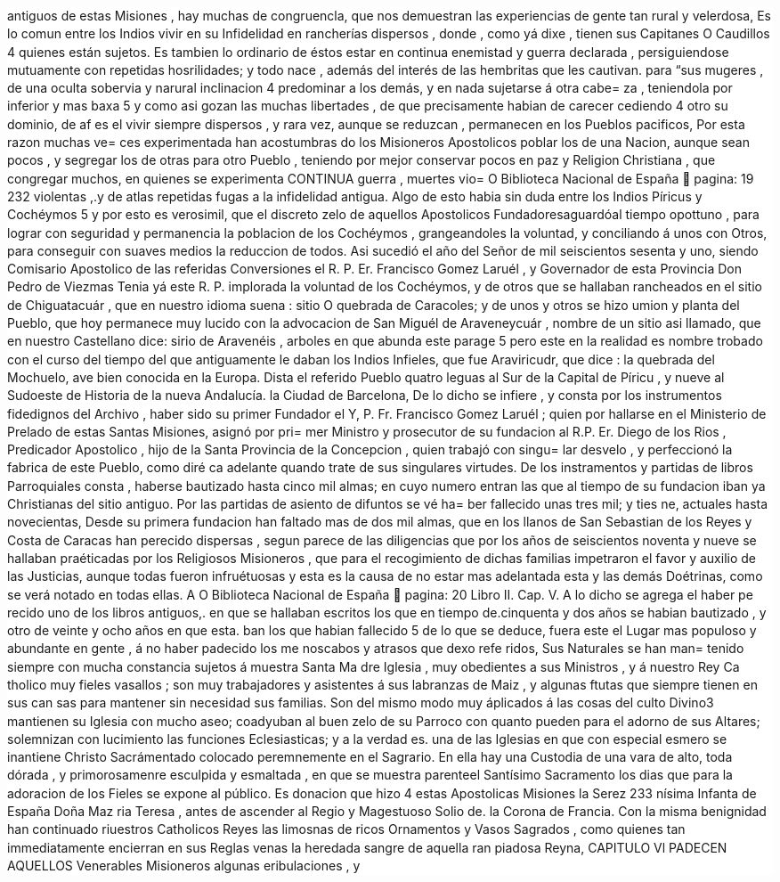 antiguos de estas Misiones , hay muchas de congruencla, que nos demuestran las experiencias de gente tan rural y velerdosa,  Es lo comun entre los Indios vivir en su Infidelidad en rancherías dispersos , donde , como yá dixe , tienen sus Capitanes O Caudillos 4 quienes están sujetos. Es tambien lo ordinario de éstos estar en continua enemistad y guerra declarada , persiguiendose mutuamente con repetidas hosrilidades; y todo nace , además del interés de las hembritas que les cautivan. para “sus mugeres , de una oculta sobervia y narural inclinacion 4 predominar a los demás, y en nada sujetarse á otra cabe= za , teniendola por inferior y mas baxa 5 y como asi gozan las muchas libertades , de que precisamente habian de carecer cediendo 4 otro su dominio, de af es el vivir siempre dispersos , y rara vez, aunque se reduzcan , permanecen en los Pueblos pacificos,  Por esta razon muchas ve= ces experimentada han acostumbras do los Misioneros Apostolicos poblar los de una Nacion, aunque sean pocos , y segregar los de otras para otro Pueblo , teniendo por mejor conservar pocos en paz y Religion Christiana , que congregar muchos, en quienes se experimenta CONTINUA guerra , muertes vio=  O Biblioteca Nacional de España  pagina: 19 232 violentas ,.y de atlas repetidas fugas a la infidelidad antigua. Algo de esto habia sin duda entre los Indios Píricus y Cochéymos 5 y por esto es verosimil, que el discreto zelo de aquellos Apostolicos Fundadoresaguardóal tiempo opottuno , para lograr con seguridad y permanencia la poblacion de los Cochéymos , grangeandoles la voluntad, y conciliando á unos con Otros, para conseguir con suaves medios la reduccion de todos. Asi sucedió el año del Señor de mil seiscientos sesenta y uno, siendo Comisario Apostolico de las referidas Conversiones el R. P. Er. Francisco Gomez Laruél , y Governador de esta Provincia Don Pedro de Viezmas  Tenia yá este R. P. implorada la voluntad de los Cochéymos, y de otros que se hallaban rancheados en el sitio de Chiguatacuár , que en nuestro idioma suena : sitio O quebrada de Caracoles; y de unos y otros se hizo umion y planta del Pueblo, que hoy permanece muy lucido con la advocacion de San Miguél de Araveneycuár , nombre de un sitio asi llamado, que en nuestro Castellano dice: sirio de Aravenéis , arboles en que abunda este parage 5 pero este en la realidad es nombre trobado con el curso del tiempo del que antiguamente le daban los Indios Infieles, que fue Araviricudr, que dice : la quebrada del Mochuelo, ave bien conocida en la Europa. Dista el referido Pueblo quatro leguas al Sur de la Capital de Píricu , y nueve al Sudoeste de  Historia de la nueva Andalucía.  la Ciudad de Barcelona,  De lo dicho se infiere , y consta por los instrumentos fidedignos del Archivo , haber sido su primer Fundador el Y, P. Fr. Francisco Gomez Laruél ; quien por hallarse en el Ministerio de Prelado de estas Santas Misiones, asignó por pri= mer Ministro y prosecutor de su fundacion al R.P. Er. Diego de los Rios , Predicador Apostolico , hijo de la Santa Provincia de la Concepcion , quien trabajó con singu= lar desvelo , y perfeccionó la fabrica de este Pueblo, como diré ca adelante quando trate de sus singulares virtudes. De los instramentos y partidas de libros Parroquiales consta , haberse bautizado hasta cinco mil almas; en cuyo numero entran las que al tiempo de su fundacion iban ya Christianas del sitio antiguo. Por las partidas de asiento de difuntos se vé ha= ber fallecido unas tres mil; y ties ne, actuales hasta novecientas,  Desde su primera fundacion han faltado mas de dos mil almas, que en los llanos de San Sebastian de los Reyes y Costa de Caracas han perecido dispersas , segun parece de las diligencias que por los años de seiscientos noventa y nueve se hallaban praéticadas por los Religiosos Misioneros , que para el recogimiento de dichas familias impetraron el favor y auxilio de las Justicias, aunque todas fueron infruétuosas y esta es la causa de no estar mas adelantada esta y las demás Doétrinas, como se verá notado en todas ellas.  A  O Biblioteca Nacional de España  pagina: 20 Libro II. Cap. V.  A lo dicho se agrega el haber pe recido uno de los libros antiguos,.  en que se hallaban escritos los que en tiempo de.cinquenta y dos años se habian bautizado , y otro de  veinte y ocho años en que esta.  ban los que habian fallecido 5 de lo que se deduce, fuera este el Lugar mas populoso y abundante en gente , á no haber padecido los me noscabos y atrasos que dexo refe ridos,  Sus Naturales se han man= tenido siempre con mucha constancia sujetos á muestra Santa Ma dre Iglesia , muy obedientes a sus  Ministros , y á nuestro Rey Ca tholico muy fieles vasallos ; son  muy trabajadores y asistentes á sus labranzas de Maiz , y algunas ftutas que siempre tienen en sus can sas para mantener sin necesidad sus familias. Son del mismo modo muy áplicados á las cosas del culto Divino3 mantienen su Iglesia con mucho aseo; coadyuban al buen zelo de su Parroco con quanto pueden para el adorno de sus Altares; solemnizan con lucimiento las funciones Eclesiasticas; y a la verdad es. una de las Iglesias en que con especial esmero se inantiene Christo Sacrámentado colocado peremnemente en el Sagrario. En ella hay una Custodia de una vara de alto, toda dórada , y primorosamenre esculpida y esmaltada , en que se muestra parenteel Santísimo Sacramento los dias que para la adoracion de los Fieles se expone al público. Es donacion que hizo 4 estas Apostolicas Misiones la Serez  233 nísima Infanta de España Doña Maz ria Teresa , antes de ascender al Regio y Magestuoso Solio de. la Corona de Francia. Con la misma benignidad han continuado riuestros Catholicos Reyes las limosnas de ricos Ornamentos y Vasos Sagrados , como quienes tan immediatamente encierran en sus Reglas venas la heredada sangre de aquella ran piadosa Reyna,  CAPITULO Vl  PADECEN AQUELLOS Venerables Misioneros algunas eribulaciones , y